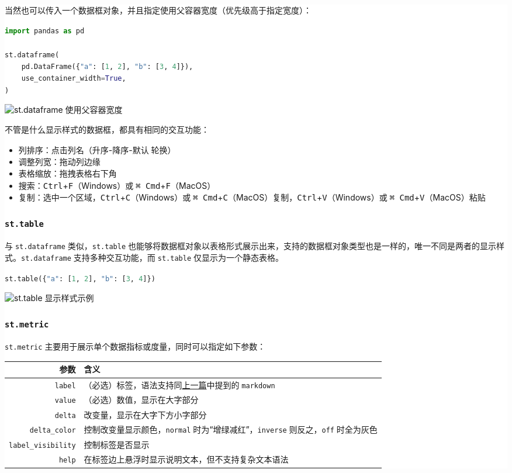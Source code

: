 当然也可以传入一个数据框对象，并且指定使用父容器宽度（优先级高于指定宽度）：

```python
import pandas as pd

st.dataframe(
    pd.DataFrame({"a": [1, 2], "b": [3, 4]}),
    use_container_width=True,
)
```

<BrowserMockup>
    <img
        src="/assets/images/streamlit-dataframe-pd.png"
        alt="st.dataframe 使用父容器宽度">
</BrowserMockup>

不管是什么显示样式的数据框，都具有相同的交互功能：

- 列排序：点击列名（升序-降序-默认 轮换）
- 调整列宽：拖动列边缘
- 表格缩放：拖拽表格右下角
- 搜索：<kbd>Ctrl</kbd>+<kbd>F</kbd>（Windows）或 <kbd>⌘ Cmd</kbd>+<kbd>F</kbd>（MacOS）
- 复制：选中一个区域，<kbd>Ctrl</kbd>+<kbd>C</kbd>（Windows）或 <kbd>⌘ Cmd</kbd>+<kbd>C</kbd>（MacOS）复制，<kbd>Ctrl</kbd>+<kbd>V</kbd>（Windows）或 <kbd>⌘ Cmd</kbd>+<kbd>V</kbd>（MacOS）粘贴

<BrowserMockup>
    <VideoPlayer
        src="/assets/videos/streamlit-dataframe-interact.mp4"
        alt="st.dataframe 交互演示">
    </VideoPlayer>
</BrowserMockup>

### `st.table`

与 `st.dataframe` 类似，`st.table` 也能够将数据框对象以表格形式展示出来，支持的数据框对象类型也是一样的，唯一不同是两者的显示样式。`st.dataframe` 支持多种交互功能，而 `st.table` 仅显示为一个静态表格。

```python
st.table({"a": [1, 2], "b": [3, 4]})
```

<BrowserMockup>
    <img
        src="/assets/images/streamlit-table.png"
        alt="st.table 显示样式示例">
</BrowserMockup>

### `st.metric`

`st.metric` 主要用于展示单个数据指标或度量，同时可以指定如下参数：

|               参数 | 含义                                                                                 |
| -----------------: | :----------------------------------------------------------------------------------- |
|            `label` | （必选）标签，语法支持同[上一篇](streamlit-tutorial-basic-output)中提到的 `markdown` |
|            `value` | （必选）数值，显示在大字部分                                                         |
|            `delta` | 改变量，显示在大字下方小字部分                                                       |
|      `delta_color` | 控制改变量显示颜色，`normal` 时为“增绿减红”，`inverse` 则反之，`off` 时全为灰色      |
| `label_visibility` | 控制标签是否显示                                                                     |
|             `help` | 在标签边上悬浮时显示说明文本，但不支持复杂文本语法                                   |
